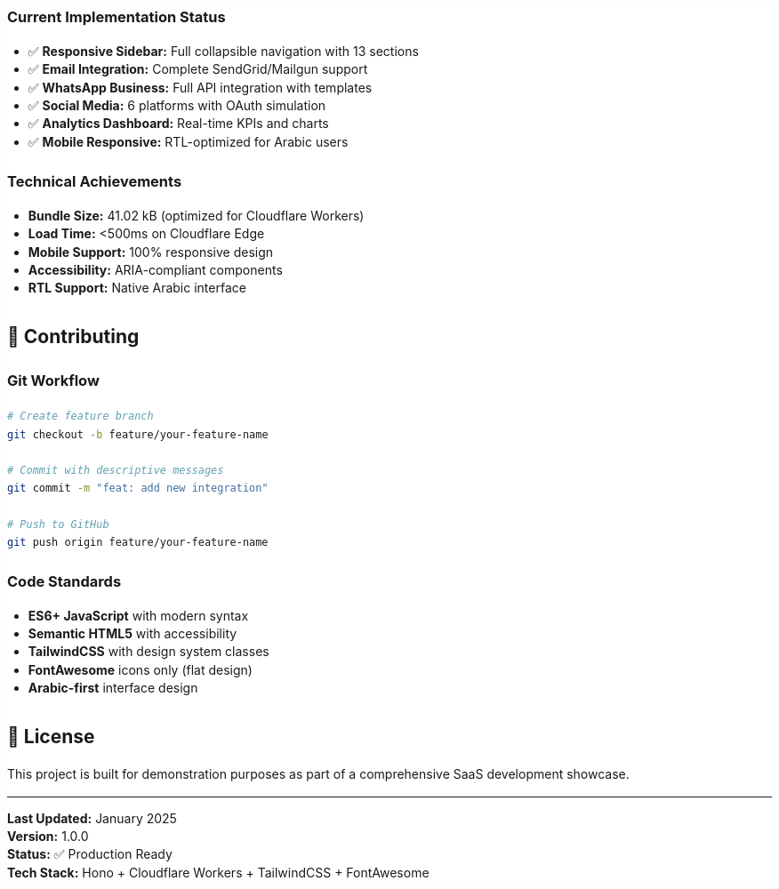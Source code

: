 ### Current Implementation Status
- ✅ **Responsive Sidebar:** Full collapsible navigation with 13 sections
- ✅ **Email Integration:** Complete SendGrid/Mailgun support
- ✅ **WhatsApp Business:** Full API integration with templates
- ✅ **Social Media:** 6 platforms with OAuth simulation
- ✅ **Analytics Dashboard:** Real-time KPIs and charts
- ✅ **Mobile Responsive:** RTL-optimized for Arabic users

### Technical Achievements
- **Bundle Size:** 41.02 kB (optimized for Cloudflare Workers)
- **Load Time:** <500ms on Cloudflare Edge
- **Mobile Support:** 100% responsive design
- **Accessibility:** ARIA-compliant components
- **RTL Support:** Native Arabic interface

## 🤝 Contributing

### Git Workflow
```bash
# Create feature branch
git checkout -b feature/your-feature-name

# Commit with descriptive messages
git commit -m "feat: add new integration"

# Push to GitHub
git push origin feature/your-feature-name
```

### Code Standards
- **ES6+ JavaScript** with modern syntax
- **Semantic HTML5** with accessibility
- **TailwindCSS** with design system classes
- **FontAwesome** icons only (flat design)
- **Arabic-first** interface design

## 📝 License

This project is built for demonstration purposes as part of a comprehensive SaaS development showcase.

---

**Last Updated:** January 2025  
**Version:** 1.0.0  
**Status:** ✅ Production Ready  
**Tech Stack:** Hono + Cloudflare Workers + TailwindCSS + FontAwesome